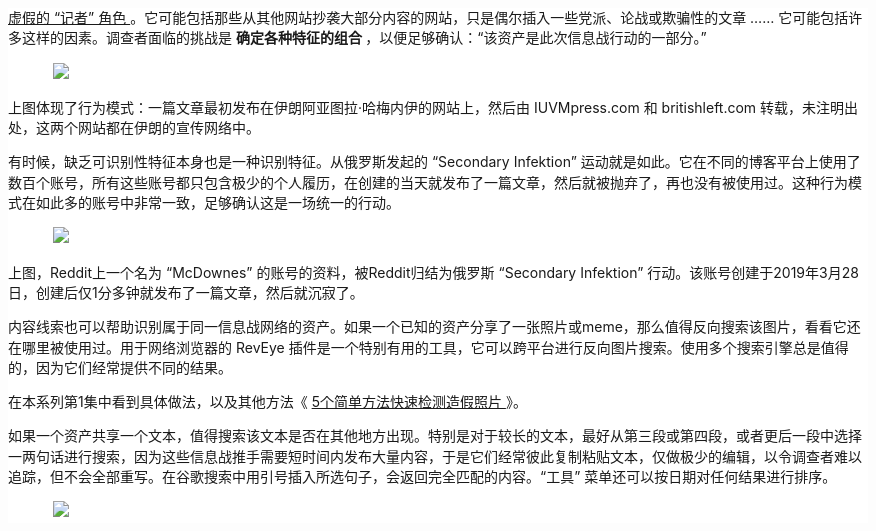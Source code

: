    <a class="markup--anchor markup--p-anchor" data-href="https://www.iyouport.org/%e6%8f%ad%e9%9c%b2%e5%81%87%e8%ae%b0%e8%80%85%ef%bc%9a%e4%b8%80%e4%b8%aa%e6%b7%b1%e5%ba%a6%e9%80%a0%e5%81%87%e4%bf%a1%e6%81%af%e6%88%98%e7%9a%84%e6%a1%88%e4%be%8b%ef%bc%8c%e6%8f%90%e9%86%92/" href="https://www.iyouport.org/%e6%8f%ad%e9%9c%b2%e5%81%87%e8%ae%b0%e8%80%85%ef%bc%9a%e4%b8%80%e4%b8%aa%e6%b7%b1%e5%ba%a6%e9%80%a0%e5%81%87%e4%bf%a1%e6%81%af%e6%88%98%e7%9a%84%e6%a1%88%e4%be%8b%ef%bc%8c%e6%8f%90%e9%86%92/" rel="noopener" target="_blank">
    虚假的 “记者” 角色
   </a>
   。它可能包括那些从其他网站抄袭大部分内容的网站，只是偶尔插入一些党派、论战或欺骗性的文章 …… 它可能包括许多这样的因素。调查者面临的挑战是
   <strong class="markup--strong markup--p-strong">
    确定各种特征的组合
   </strong>
   ，以便足够确认：“该资产是此次信息战行动的一部分。”
  </p>
  <figure class="graf graf--figure">
   <img class="graf-image aligncenter jetpack-lazy-image" data-height="494" data-image-id="0*XhJyeGzhA4Bc3ocP.png" data-lazy-src="https://i1.wp.com/cdn-images-1.medium.com/max/1067/0*XhJyeGzhA4Bc3ocP.png?w=1100&amp;is-pending-load=1#038;ssl=1" data-recalc-dims="1" data-width="860" src="https://i1.wp.com/cdn-images-1.medium.com/max/1067/0*XhJyeGzhA4Bc3ocP.png?w=1100&amp;ssl=1" srcset="data:image/gif;base64,R0lGODlhAQABAIAAAAAAAP///yH5BAEAAAAALAAAAAABAAEAAAIBRAA7"/>
   <noscript>
    <img class="graf-image aligncenter" data-height="494" data-image-id="0*XhJyeGzhA4Bc3ocP.png" data-recalc-dims="1" data-width="860" src="https://i1.wp.com/cdn-images-1.medium.com/max/1067/0*XhJyeGzhA4Bc3ocP.png?w=1100&amp;ssl=1"/>
   </noscript>
  </figure>
  <p class="graf graf--p">
   上图体现了行为模式：一篇文章最初发布在伊朗阿亚图拉·哈梅内伊的网站上，然后由 IUVMpress.com 和 britishleft.com 转载，未注明出处，这两个网站都在伊朗的宣传网络中。
  </p>
  <p class="graf graf--p">
   有时候，缺乏可识别性特征本身也是一种识别特征。从俄罗斯发起的 “Secondary Infektion” 运动就是如此。它在不同的博客平台上使用了数百个账号，所有这些账号都只包含极少的个人履历，在创建的当天就发布了一篇文章，然后就被抛弃了，再也没有被使用过。这种行为模式在如此多的账号中非常一致，足够确认这是一场统一的行动。
  </p>
  <figure class="graf graf--figure">
   <img class="graf-image aligncenter jetpack-lazy-image" data-height="460" data-image-id="0*gEUOC-Qa9gDsBrXg.png" data-lazy-src="https://i0.wp.com/cdn-images-1.medium.com/max/1067/0*gEUOC-Qa9gDsBrXg.png?w=1100&amp;is-pending-load=1#038;ssl=1" data-recalc-dims="1" data-width="600" src="https://i0.wp.com/cdn-images-1.medium.com/max/1067/0*gEUOC-Qa9gDsBrXg.png?w=1100&amp;ssl=1" srcset="data:image/gif;base64,R0lGODlhAQABAIAAAAAAAP///yH5BAEAAAAALAAAAAABAAEAAAIBRAA7"/>
   <noscript>
    <img class="graf-image aligncenter" data-height="460" data-image-id="0*gEUOC-Qa9gDsBrXg.png" data-recalc-dims="1" data-width="600" src="https://i0.wp.com/cdn-images-1.medium.com/max/1067/0*gEUOC-Qa9gDsBrXg.png?w=1100&amp;ssl=1"/>
   </noscript>
  </figure>
  <p class="graf graf--p">
   上图，Reddit上一个名为 “McDownes” 的账号的资料，被Reddit归结为俄罗斯 “Secondary Infektion” 行动。该账号创建于2019年3月28日，创建后仅1分多钟就发布了一篇文章，然后就沉寂了。
  </p>
  <p class="graf graf--p">
   内容线索也可以帮助识别属于同一信息战网络的资产。如果一个已知的资产分享了一张照片或meme，那么值得反向搜索该图片，看看它还在哪里被使用过。用于网络浏览器的 RevEye 插件是一个特别有用的工具，它可以跨平台进行反向图片搜索。使用多个搜索引擎总是值得的，因为它们经常提供不同的结果。
  </p>
  <p class="graf graf--p">
   在本系列第1集中看到具体做法，以及其他方法《
   <a class="markup--anchor markup--p-anchor" data-href="https://www.iyouport.org/5%e4%b8%aa%e7%ae%80%e5%8d%95%e6%96%b9%e6%b3%95%e5%bf%ab%e9%80%9f%e6%a3%80%e6%b5%8b%e9%80%a0%e5%81%87%e7%85%a7%e7%89%87/" href="https://www.iyouport.org/5%e4%b8%aa%e7%ae%80%e5%8d%95%e6%96%b9%e6%b3%95%e5%bf%ab%e9%80%9f%e6%a3%80%e6%b5%8b%e9%80%a0%e5%81%87%e7%85%a7%e7%89%87/" rel="noopener" target="_blank">
    5个简单方法快速检测造假照片
   </a>
   》。
  </p>
  <p class="graf graf--p">
   如果一个资产共享一个文本，值得搜索该文本是否在其他地方出现。特别是对于较长的文本，最好从第三段或第四段，或者更后一段中选择一两句话进行搜索，因为这些信息战推手需要短时间内发布大量内容，于是它们经常彼此复制粘贴文本，仅做极少的编辑，以令调查者难以追踪，但不会全部重写。在谷歌搜索中用引号插入所选句子，会返回完全匹配的内容。“工具” 菜单还可以按日期对任何结果进行排序。
  </p>
  <figure class="graf graf--figure">
   <img class="graf-image aligncenter jetpack-lazy-image" data-height="671" data-image-id="0*a5WNfcubRqv9R9qA.png" data-lazy-src="https://i2.wp.com/cdn-images-1.medium.com/max/1067/0*a5WNfcubRqv9R9qA.png?w=1100&amp;is-pending-load=1#038;ssl=1" data-recalc-dims="1" data-width="649" src="https://i2.wp.com/cdn-images-1.medium.com/max/1067/0*a5WNfcubRqv9R9qA.png?w=1100&amp;ssl=1" srcset="data:image/gif;base64,R0lGODlhAQABAIAAAAAAAP///yH5BAEAAAAALAAAAAABAAEAAAIBRAA7"/>
   <noscript>
    <img class="graf-image aligncenter" data-height="671" data-image-id="0*a5WNfcubRqv9R9qA.png" data-recalc-dims="1" data-width="649" src="https://i2.wp.com/cdn-images-1.medium.com/max/1067/0*a5WNfcubRqv9R9qA.png?w=1100&amp;ssl=1"/>
   </noscript>
